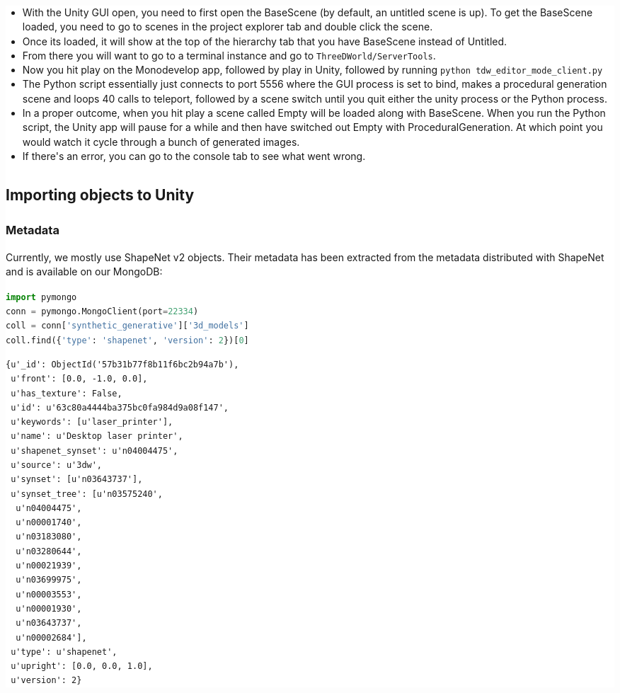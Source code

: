 - With the Unity GUI open, you need to first open the BaseScene (by default, an untitled scene is up). To get the BaseScene loaded, you need to go to scenes in the project explorer tab and double click the scene.
- Once its loaded, it will show at the top of the hierarchy tab that you have BaseScene instead of Untitled.
- From there you will want to go to a terminal instance and go to `ThreeDWorld/ServerTools`.
- Now you hit play on the Monodevelop app, followed by play in Unity, followed by running `python tdw_editor_mode_client.py`
- The Python script essentially just connects to port 5556 where the GUI process is set to bind, makes a procedural generation scene and loops 40 calls to teleport, followed by a scene switch until you quit either the unity process or the Python process.
- In a proper outcome, when you hit play a scene called Empty will be loaded along with BaseScene. When you run the Python script, the Unity app will pause for a while and then have switched out Empty with ProceduralGeneration. At which point you would watch it cycle through a bunch of generated images.
- If there's an error, you can go to the console tab to see what went wrong.

## Importing objects to Unity

### Metadata

Currently, we mostly use ShapeNet v2 objects. Their metadata has been extracted from the metadata distributed with ShapeNet and is available on our MongoDB:

```python
import pymongo
conn = pymongo.MongoClient(port=22334)
coll = conn['synthetic_generative']['3d_models']
coll.find({'type': 'shapenet', 'version': 2})[0]
```

```
{u'_id': ObjectId('57b31b77f8b11f6bc2b94a7b'),
 u'front': [0.0, -1.0, 0.0],
 u'has_texture': False,
 u'id': u'63c80a4444ba375bc0fa984d9a08f147',
 u'keywords': [u'laser_printer'],
 u'name': u'Desktop laser printer',
 u'shapenet_synset': u'n04004475',
 u'source': u'3dw',
 u'synset': [u'n03643737'],
 u'synset_tree': [u'n03575240',
  u'n04004475',
  u'n00001740',
  u'n03183080',
  u'n03280644',
  u'n00021939',
  u'n03699975',
  u'n00003553',
  u'n00001930',
  u'n03643737',
  u'n00002684'],
 u'type': u'shapenet',
 u'upright': [0.0, 0.0, 1.0],
 u'version': 2}
```
